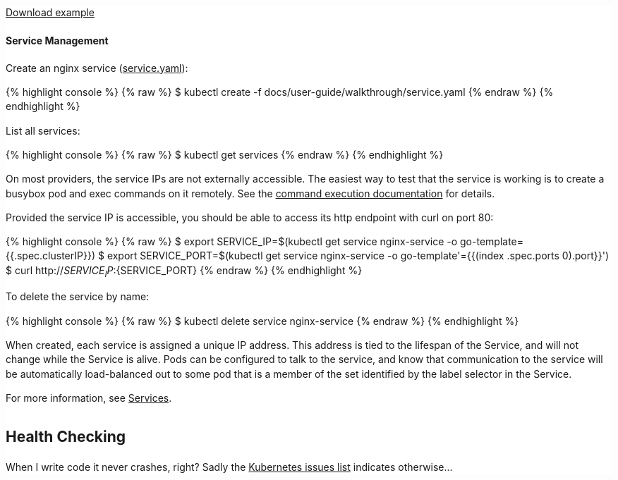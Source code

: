 [Download example](service.yaml?raw=true)


#### Service Management

Create an nginx service ([service.yaml](service.yaml)):

{% highlight console %}
{% raw %}
$ kubectl create -f docs/user-guide/walkthrough/service.yaml
{% endraw %}
{% endhighlight %}

List all services:

{% highlight console %}
{% raw %}
$ kubectl get services
{% endraw %}
{% endhighlight %}

On most providers, the service IPs are not externally accessible. The easiest way to test that the service is working is to create a busybox pod and exec commands on it remotely. See the [command execution documentation](../kubectl/kubectl_exec.html) for details.

Provided the service IP is accessible, you should be able to access its http endpoint with curl on port 80:

{% highlight console %}
{% raw %}
$ export SERVICE_IP=$(kubectl get service nginx-service -o go-template={{.spec.clusterIP}})
$ export SERVICE_PORT=$(kubectl get service nginx-service -o go-template'={{(index .spec.ports 0).port}}')
$ curl http://${SERVICE_IP}:${SERVICE_PORT}
{% endraw %}
{% endhighlight %}

To delete the service by name:

{% highlight console %}
{% raw %}
$ kubectl delete service nginx-service
{% endraw %}
{% endhighlight %}

When created, each service is assigned a unique IP address.  This address is tied to the lifespan of the Service, and will not change while the Service is alive.  Pods can be configured to talk to the service, and know that communication to the service will be automatically load-balanced out to some pod that is a member of the set identified by the label selector in the Service.

For more information, see [Services](../services.html).


## Health Checking

When I write code it never crashes, right?  Sadly the [Kubernetes issues list](https://github.com/kubernetes/kubernetes/issues) indicates otherwise...
